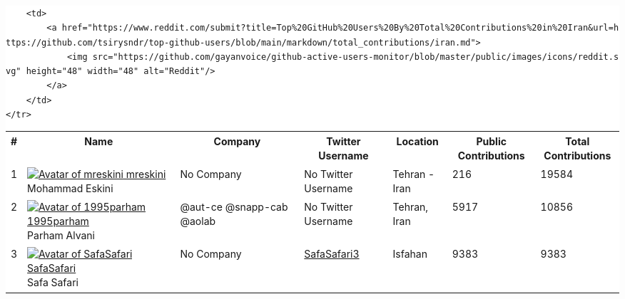 		<td>
			<a href="https://www.reddit.com/submit?title=Top%20GitHub%20Users%20By%20Total%20Contributions%20in%20Iran&url=https://github.com/tsirysndr/top-github-users/blob/main/markdown/total_contributions/iran.md">
				<img src="https://github.com/gayanvoice/github-active-users-monitor/blob/master/public/images/icons/reddit.svg" height="48" width="48" alt="Reddit"/>
			</a>
		</td>
	</tr>
</table>

<table>
	<tr>
		<th>#</th>
		<th>Name</th>
		<th>Company</th>
		<th>Twitter Username</th>
		<th>Location</th>
		<th>Public Contributions</th>
		<th>Total Contributions</th>
	</tr>
	<tr>
		<td>1</td>
		<td>
			<a href="https://github.com/mreskini">
				<img src="https://avatars.githubusercontent.com/u/56534469?s=72&u=3d9401b6f23ff7b79c7a92a308e4679cf52781ac&v=4" width="24" alt="Avatar of mreskini"> mreskini
			</a><br/>
			Mohammad Eskini
		</td>
		<td>No Company</td>
		<td>No Twitter Username</td>
		<td>Tehran - Iran</td>
		<td>216</td>
		<td>19584</td>
	</tr>
	<tr>
		<td>2</td>
		<td>
			<a href="https://github.com/1995parham">
				<img src="https://avatars.githubusercontent.com/u/8181240?s=72&u=002c393615b042c09f9c03ee389c971e42766cdf&v=4" width="24" alt="Avatar of 1995parham"> 1995parham
			</a><br/>
			Parham Alvani
		</td>
		<td>@aut-ce @snapp-cab @aolab </td>
		<td>No Twitter Username</td>
		<td>Tehran, Iran</td>
		<td>5917</td>
		<td>10856</td>
	</tr>
	<tr>
		<td>3</td>
		<td>
			<a href="https://github.com/SafaSafari">
				<img src="https://avatars.githubusercontent.com/u/29104726?s=72&u=e8138b1b68f5fb1f7eac2ebf3dedcf1826749889&v=4" width="24" alt="Avatar of SafaSafari"> SafaSafari
			</a><br/>
			Safa Safari
		</td>
		<td>No Company</td>
		<td><a href="https://twitter.com/SafaSafari3">SafaSafari3</a></td>
		<td>Isfahan</td>
		<td>9383</td>
		<td>9383</td>
	</tr>